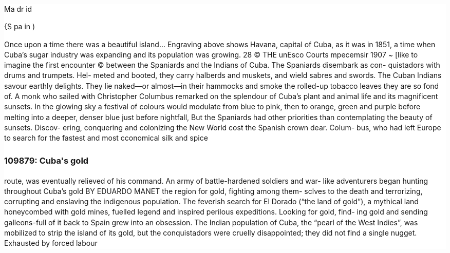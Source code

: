 Ma
dr
id
 
{S
pa
in
) 
    
  
Once upon a time 
there was a 
beautiful island... 
Engraving above shows 
Havana, capital of Cuba, as it 
was in 1851, a time when 
Cuba’s sugar industry was 
expanding and its population 
was growing. 
28 © THE unEsco Courts mpecemsir 1907 
~ [like to imagine the first encounter 
© between the Spaniards and the Indians 
of Cuba. The Spaniards disembark as con- 
quistadors with drums and trumpets. Hel- 
meted and booted, they carry halberds and 
muskets, and wield sabres and swords. The 
Cuban Indians savour earthly delights. They 
lie naked—or almost—in their hammocks and 
smoke the rolled-up tobacco leaves they are 
so fond of. 
A monk who sailed with Christopher 
Columbus remarked on the splendour of 
Cuba’s plant and animal life and its magnificent 
sunsets. In the glowing sky a festival of colours 
would modulate from blue to pink, then to 
orange, green and purple before melting into 
a deeper, denser blue just before nightfall, 
But the Spaniards had other priorities than 
contemplating the beauty of sunsets. Discov- 
ering, conquering and colonizing the New 
World cost the Spanish crown dear. Colum- 
bus, who had left Europe to search for the 
fastest and most cconomical silk and spice 


### 109879: Cuba's gold

route, was eventually relieved of his command. 
An army of battle-hardened soldiers and war- 
like adventurers began hunting throughout 
Cuba’s gold 
BY EDUARDO MANET 
the region for gold, fighting among them- 
sclves to the death and terrorizing, corrupting 
and enslaving the indigenous population. 
The feverish search for El Dorado (“the 
land of gold”), a mythical land honeycombed 
with gold mines, fuelled legend and inspired 
perilous expeditions. Looking for gold, find- 
ing gold and sending galleons-full of it back to 
Spain grew into an obsession. 
The Indian population of Cuba, the “pearl 
of the West Indies”, was mobilized to strip 
the island of its gold, but the conquistadors 
were cruelly disappointed; they did not find 
a single nugget. Exhausted by forced labour 